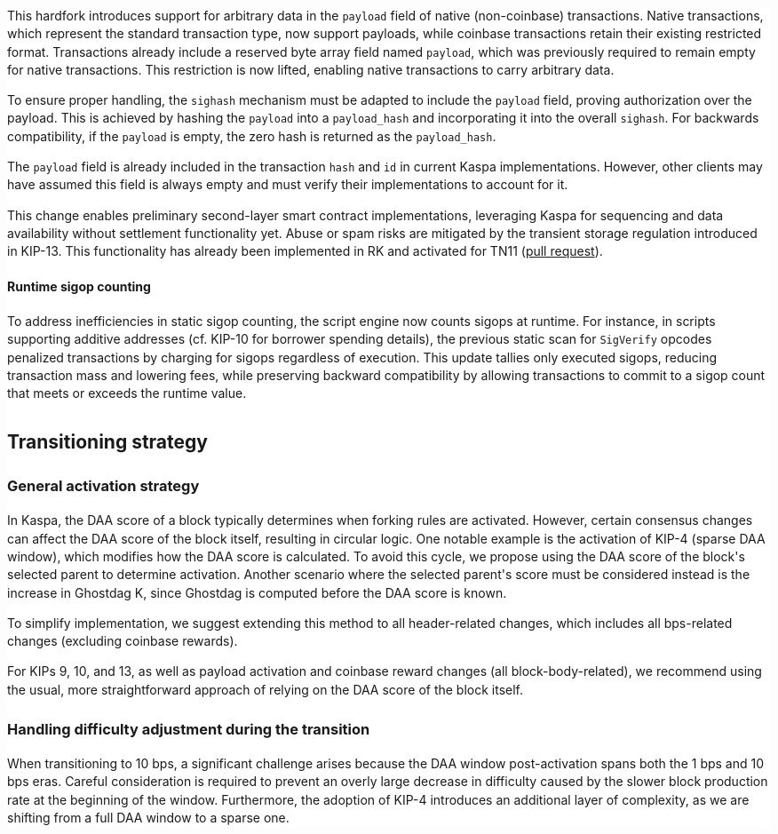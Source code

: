 This hardfork introduces support for arbitrary data in the `payload` field of native (non-coinbase) transactions. Native transactions, which represent the standard transaction type, now support payloads, while coinbase transactions retain their existing restricted format. Transactions already include a reserved byte array field named `payload`, which was previously required to remain empty for native transactions. This restriction is now lifted, enabling native transactions to carry arbitrary data.

To ensure proper handling, the `sighash` mechanism must be adapted to include the `payload` field, proving authorization over the payload. This is achieved by hashing the `payload` into a `payload_hash` and incorporating it into the overall `sighash`. For backwards compatibility, if the `payload` is empty, the zero hash is returned as the `payload_hash`.

The `payload` field is already included in the transaction `hash` and `id` in current Kaspa implementations. However, other clients may have assumed this field is always empty and must verify their implementations to account for it.

This change enables preliminary second-layer smart contract implementations, leveraging Kaspa for sequencing and data availability without settlement functionality yet. Abuse or spam risks are mitigated by the transient storage regulation introduced in KIP-13. This functionality has already been implemented in RK and activated for TN11 ([pull request](https://github.com/kaspanet/rusty-kaspa/pull/591)).

#### Runtime sigop counting

To address inefficiencies in static sigop counting, the script engine now counts sigops at runtime. For instance, in scripts supporting additive addresses (cf. KIP-10 for borrower spending details), the previous static scan for `SigVerify` opcodes penalized transactions by charging for sigops regardless of execution. This update tallies only executed sigops, reducing transaction mass and lowering fees, while preserving backward compatibility by allowing transactions to commit to a sigop count that meets or exceeds the runtime value.



## Transitioning strategy

### General activation strategy
In Kaspa, the DAA score of a block typically determines when forking rules are activated. However, certain consensus changes can affect the DAA score of the block itself, resulting in circular logic. One notable example is the activation of KIP-4 (sparse DAA window), which modifies how the DAA score is calculated. To avoid this cycle, we propose using the DAA score of the block's selected parent to determine activation. Another scenario where the selected parent's score must be considered instead is the increase in Ghostdag K, since Ghostdag is computed before the DAA score is known.

To simplify implementation, we suggest extending this method to all header-related changes, which includes all bps-related changes (excluding coinbase rewards).

For KIPs 9, 10, and 13, as well as payload activation and coinbase reward changes (all block-body-related), we recommend using the usual, more straightforward approach of relying on the DAA score of the block itself.


### Handling difficulty adjustment during the transition

When transitioning to 10 bps, a significant challenge arises because the DAA window post-activation spans both the 1 bps and 10 bps eras. Careful consideration is required to prevent an overly large decrease in difficulty caused by the slower block production rate at the beginning of the window. Furthermore, the adoption of KIP-4 introduces an additional layer of complexity, as we are shifting from a full DAA window to a sparse one.
